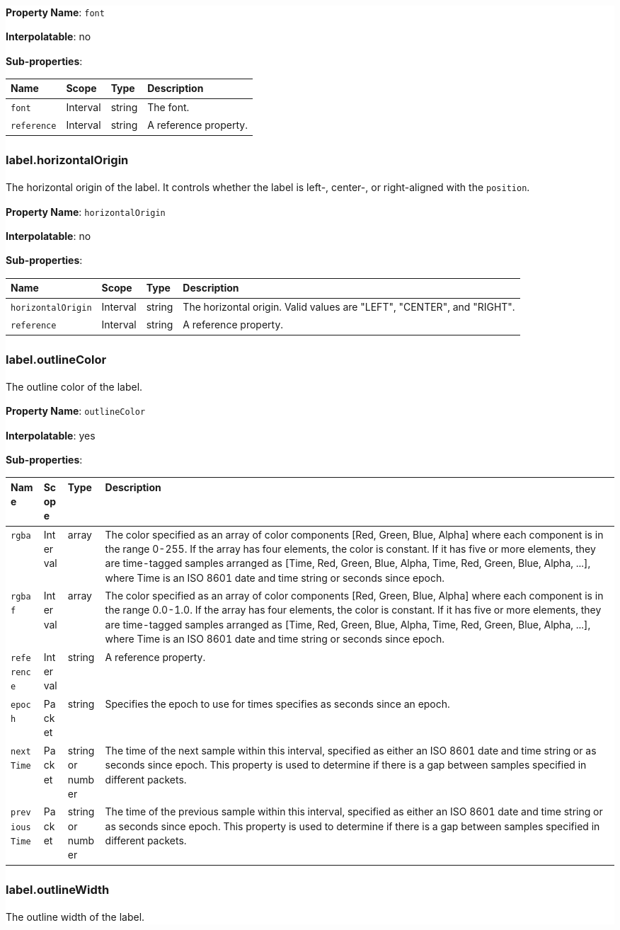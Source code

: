 **Property Name**: `font`

**Interpolatable**: no

**Sub-properties**:

| Name | Scope | Type | Description |
|:-----|:------|:-----|:------------|
| `font` | Interval | string | The font. |
| `reference` | Interval | string | A reference property. |

### label.horizontalOrigin

The horizontal origin of the label.  It controls whether the label is left-, center-, or right-aligned with the `position`.

**Property Name**: `horizontalOrigin`

**Interpolatable**: no

**Sub-properties**:

| Name | Scope | Type | Description |
|:-----|:------|:-----|:------------|
| `horizontalOrigin` | Interval | string | The horizontal origin.  Valid values are "LEFT", "CENTER", and "RIGHT". |
| `reference` | Interval | string | A reference property. |

### label.outlineColor

The outline color of the label.

**Property Name**: `outlineColor`

**Interpolatable**: yes

**Sub-properties**:

| Name | Scope | Type | Description |
|:-----|:------|:-----|:------------|
| `rgba` | Interval | array | The color specified as an array of color components [Red, Green, Blue, Alpha] where each component is in the range 0-255. If the array has four elements, the color is constant. If it has five or more elements, they are time-tagged samples arranged as [Time, Red, Green, Blue, Alpha, Time, Red, Green, Blue, Alpha, ...], where Time is an ISO 8601 date and time string or seconds since epoch. |
| `rgbaf` | Interval | array | The color specified as an array of color components [Red, Green, Blue, Alpha] where each component is in the range 0.0-1.0. If the array has four elements, the color is constant. If it has five or more elements, they are time-tagged samples arranged as [Time, Red, Green, Blue, Alpha, Time, Red, Green, Blue, Alpha, ...], where Time is an ISO 8601 date and time string or seconds since epoch. |
| `reference` | Interval | string | A reference property. |
| `epoch` | Packet | string | Specifies the epoch to use for times specifies as seconds since an epoch. |
| `nextTime` | Packet | string or number | The time of the next sample within this interval, specified as either an ISO 8601 date and time string or as seconds since epoch. This property is used to determine if there is a gap between samples specified in different packets. |
| `previousTime` | Packet | string or number | The time of the previous sample within this interval, specified as either an ISO 8601 date and time string or as seconds since epoch. This property is used to determine if there is a gap between samples specified in different packets. |

### label.outlineWidth

The outline width of the label.

